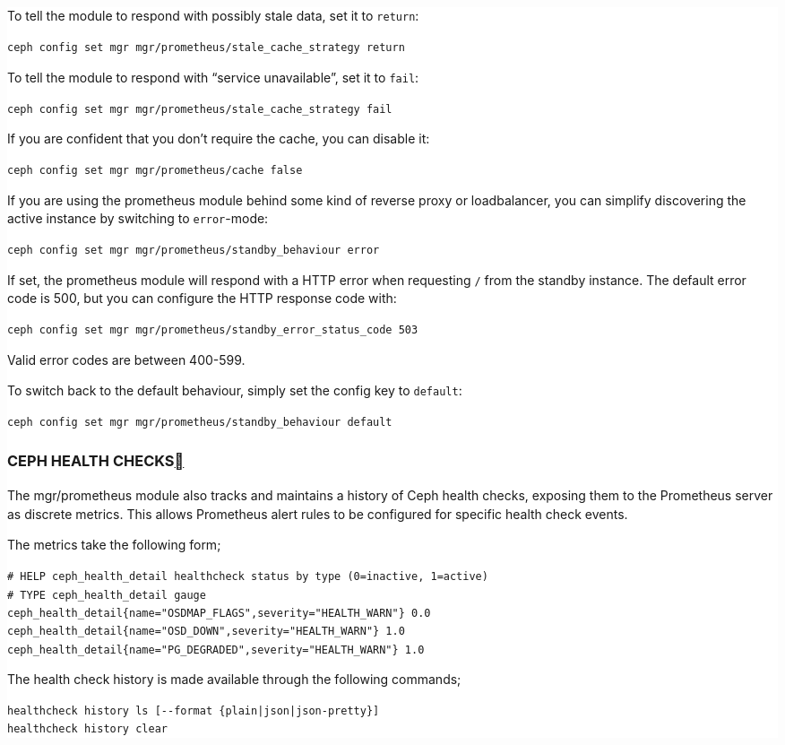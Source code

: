 To tell the module to respond with possibly stale data, set it to `return`:

```
ceph config set mgr mgr/prometheus/stale_cache_strategy return
```

To tell the module to respond with “service unavailable”, set it to `fail`:

```
ceph config set mgr mgr/prometheus/stale_cache_strategy fail
```

If you are confident that you don’t require the cache, you can disable it:

```
ceph config set mgr mgr/prometheus/cache false
```

If you are using the prometheus module behind some kind of reverse proxy or loadbalancer, you can simplify discovering the active instance by switching to `error`-mode:

```
ceph config set mgr mgr/prometheus/standby_behaviour error
```

If set, the prometheus module will respond with a HTTP error when requesting `/` from the standby instance. The default error code is 500, but you can configure the HTTP response code with:

```
ceph config set mgr mgr/prometheus/standby_error_status_code 503
```

Valid error codes are between 400-599.

To switch back to the default behaviour, simply set the config key to `default`:

```
ceph config set mgr mgr/prometheus/standby_behaviour default
```



### CEPH HEALTH CHECKS[](https://docs.ceph.com/en/latest/mgr/prometheus/#ceph-health-checks)

The mgr/prometheus module also tracks and maintains a history of Ceph health checks, exposing them to the Prometheus server as discrete metrics. This allows Prometheus alert rules to be configured for specific health check events.

The metrics take the following form;

```
# HELP ceph_health_detail healthcheck status by type (0=inactive, 1=active)
# TYPE ceph_health_detail gauge
ceph_health_detail{name="OSDMAP_FLAGS",severity="HEALTH_WARN"} 0.0
ceph_health_detail{name="OSD_DOWN",severity="HEALTH_WARN"} 1.0
ceph_health_detail{name="PG_DEGRADED",severity="HEALTH_WARN"} 1.0
```

The health check history is made available through the following commands;

```
healthcheck history ls [--format {plain|json|json-pretty}]
healthcheck history clear
```
